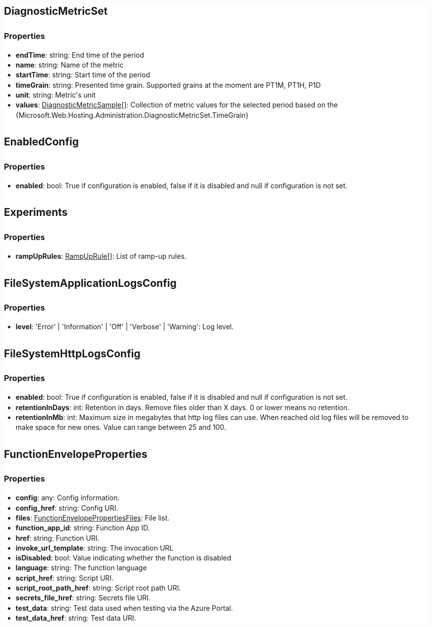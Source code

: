 ## DiagnosticMetricSet
### Properties
* **endTime**: string: End time of the period
* **name**: string: Name of the metric
* **startTime**: string: Start time of the period
* **timeGrain**: string: Presented time grain. Supported grains at the moment are PT1M, PT1H, P1D
* **unit**: string: Metric's unit
* **values**: [DiagnosticMetricSample](#diagnosticmetricsample)[]: Collection of metric values for the selected period based on the {Microsoft.Web.Hosting.Administration.DiagnosticMetricSet.TimeGrain}

## EnabledConfig
### Properties
* **enabled**: bool: True if configuration is enabled, false if it is disabled and null if configuration is not set.

## Experiments
### Properties
* **rampUpRules**: [RampUpRule](#rampuprule)[]: List of ramp-up rules.

## FileSystemApplicationLogsConfig
### Properties
* **level**: 'Error' | 'Information' | 'Off' | 'Verbose' | 'Warning': Log level.

## FileSystemHttpLogsConfig
### Properties
* **enabled**: bool: True if configuration is enabled, false if it is disabled and null if configuration is not set.
* **retentionInDays**: int: Retention in days.
Remove files older than X days.
0 or lower means no retention.
* **retentionInMb**: int: Maximum size in megabytes that http log files can use.
When reached old log files will be removed to make space for new ones.
Value can range between 25 and 100.

## FunctionEnvelopeProperties
### Properties
* **config**: any: Config information.
* **config_href**: string: Config URI.
* **files**: [FunctionEnvelopePropertiesFiles](#functionenvelopepropertiesfiles): File list.
* **function_app_id**: string: Function App ID.
* **href**: string: Function URI.
* **invoke_url_template**: string: The invocation URL
* **isDisabled**: bool: Value indicating whether the function is disabled
* **language**: string: The function language
* **script_href**: string: Script URI.
* **script_root_path_href**: string: Script root path URI.
* **secrets_file_href**: string: Secrets file URI.
* **test_data**: string: Test data used when testing via the Azure Portal.
* **test_data_href**: string: Test data URI.
